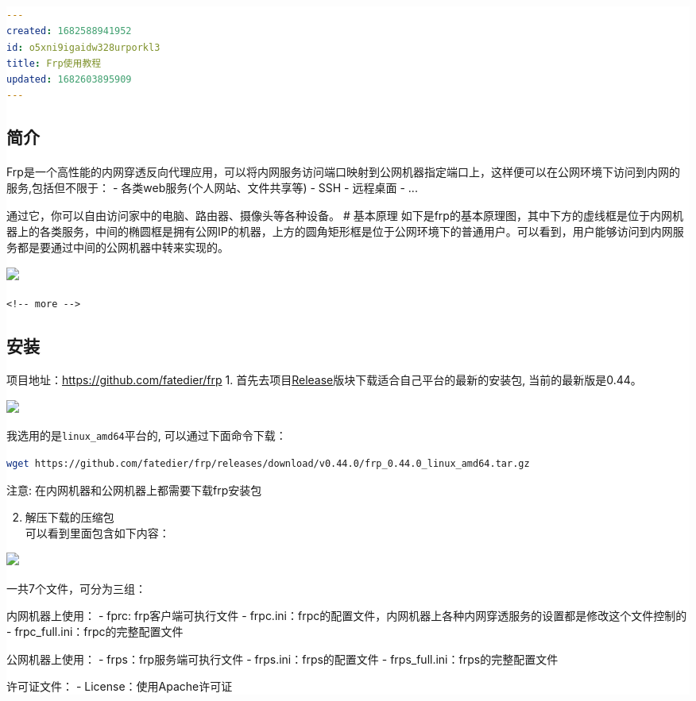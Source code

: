 ```yaml
---
created: 1682588941952
id: o5xni9igaidw328urporkl3
title: Frp使用教程
updated: 1682603895909
---
```


## 简介

Frp是一个高性能的内网穿透反向代理应用，可以将内网服务访问端口映射到公网机器指定端口上，这样便可以在公网环境下访问到内网的服务,包括但不限于： -
各类web服务(个人网站、文件共享等) - SSH - 远程桌面 - ...

通过它，你可以自由访问家中的电脑、路由器、摄像头等各种设备。 \# 基本原理
如下是frp的基本原理图，其中下方的虚线框是位于内网机器上的各类服务，中间的椭圆框是拥有公网IP的机器，上方的圆角矩形框是位于公网环境下的普通用户。可以看到，用户能够访问到内网服务都是要通过中间的公网机器中转来实现的。

![](https://minio.kevin2li.top/image-bed/vanblog/img/530fc52d6aed332e6c281b8cdc6f9187.20221019102104.png)

```{=html}
<!-- more -->
```
## 安装

项目地址：https://github.com/fatedier/frp 1.
首先去项目[Release](https://github.com/fatedier/frp/releases)版块下载适合自己平台的最新的安装包,
当前的最新版是0.44。

![](https://minio.kevin2li.top/image-bed/vanblog/img/922ccfe1b121efcb8ecaaa118ca704cb.20221019103417.png)

我选用的是`linux_amd64`平台的, 可以通过下面命令下载：

``` bash
wget https://github.com/fatedier/frp/releases/download/v0.44.0/frp_0.44.0_linux_amd64.tar.gz
```

注意: 在内网机器和公网机器上都需要下载frp安装包

2.  解压下载的压缩包\
    可以看到里面包含如下内容：

![](https://minio.kevin2li.top/image-bed/vanblog/img/4466daf6df51f4c94d56acf0434bbd9b.20221019123139.png)

一共7个文件，可分为三组：

内网机器上使用： - fprc: frp客户端可执行文件 -
frpc.ini：frpc的配置文件，内网机器上各种内网穿透服务的设置都是修改这个文件控制的 -
frpc_full.ini：frpc的完整配置文件

公网机器上使用： - frps：frp服务端可执行文件 -
frps.ini：frps的配置文件 - frps_full.ini：frps的完整配置文件

许可证文件： - License：使用Apache许可证
